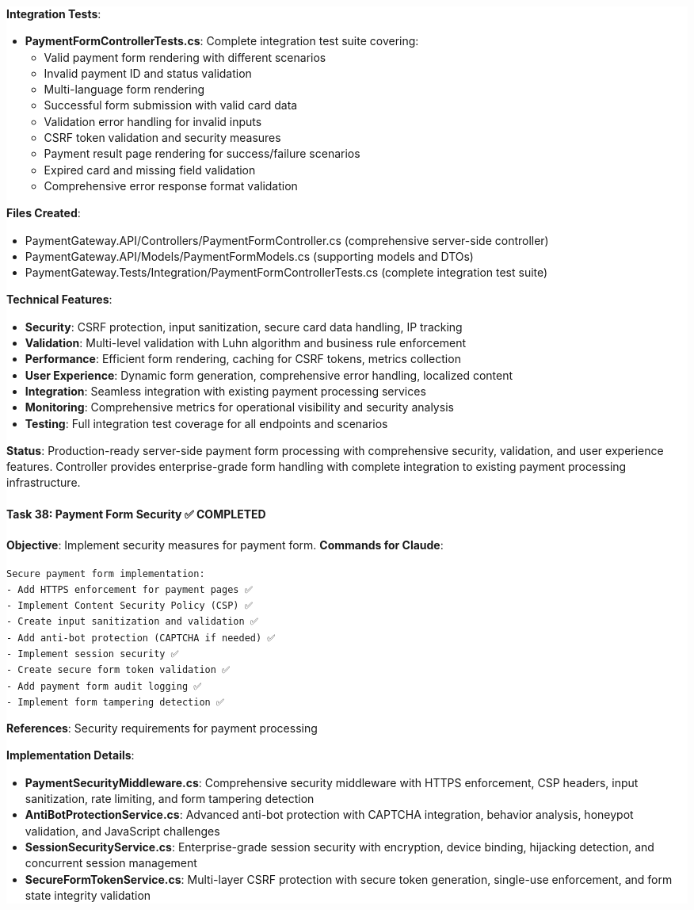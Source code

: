 **Integration Tests**:
- **PaymentFormControllerTests.cs**: Complete integration test suite covering:
  - Valid payment form rendering with different scenarios
  - Invalid payment ID and status validation
  - Multi-language form rendering
  - Successful form submission with valid card data
  - Validation error handling for invalid inputs
  - CSRF token validation and security measures
  - Payment result page rendering for success/failure scenarios
  - Expired card and missing field validation
  - Comprehensive error response format validation

**Files Created**:
- PaymentGateway.API/Controllers/PaymentFormController.cs (comprehensive server-side controller)
- PaymentGateway.API/Models/PaymentFormModels.cs (supporting models and DTOs)
- PaymentGateway.Tests/Integration/PaymentFormControllerTests.cs (complete integration test suite)

**Technical Features**:
- **Security**: CSRF protection, input sanitization, secure card data handling, IP tracking
- **Validation**: Multi-level validation with Luhn algorithm and business rule enforcement
- **Performance**: Efficient form rendering, caching for CSRF tokens, metrics collection
- **User Experience**: Dynamic form generation, comprehensive error handling, localized content
- **Integration**: Seamless integration with existing payment processing services
- **Monitoring**: Comprehensive metrics for operational visibility and security analysis
- **Testing**: Full integration test coverage for all endpoints and scenarios

**Status**: Production-ready server-side payment form processing with comprehensive security, validation, and user experience features. Controller provides enterprise-grade form handling with complete integration to existing payment processing infrastructure.

#### Task 38: Payment Form Security ✅ **COMPLETED**
**Objective**: Implement security measures for payment form.
**Commands for Claude**:
```
Secure payment form implementation:
- Add HTTPS enforcement for payment pages ✅
- Implement Content Security Policy (CSP) ✅
- Create input sanitization and validation ✅
- Add anti-bot protection (CAPTCHA if needed) ✅
- Implement session security ✅
- Create secure form token validation ✅
- Add payment form audit logging ✅
- Implement form tampering detection ✅
```
**References**: Security requirements for payment processing

**Implementation Details**:
- **PaymentSecurityMiddleware.cs**: Comprehensive security middleware with HTTPS enforcement, CSP headers, input sanitization, rate limiting, and form tampering detection
- **AntiBotProtectionService.cs**: Advanced anti-bot protection with CAPTCHA integration, behavior analysis, honeypot validation, and JavaScript challenges
- **SessionSecurityService.cs**: Enterprise-grade session security with encryption, device binding, hijacking detection, and concurrent session management
- **SecureFormTokenService.cs**: Multi-layer CSRF protection with secure token generation, single-use enforcement, and form state integrity validation
